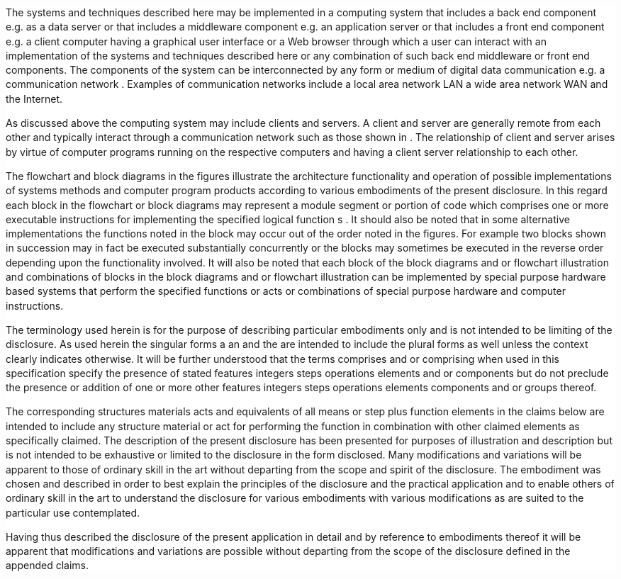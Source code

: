 The systems and techniques described here may be implemented in a computing system that includes a back end component e.g. as a data server or that includes a middleware component e.g. an application server or that includes a front end component e.g. a client computer having a graphical user interface or a Web browser through which a user can interact with an implementation of the systems and techniques described here or any combination of such back end middleware or front end components. The components of the system can be interconnected by any form or medium of digital data communication e.g. a communication network . Examples of communication networks include a local area network LAN a wide area network WAN and the Internet.

As discussed above the computing system may include clients and servers. A client and server are generally remote from each other and typically interact through a communication network such as those shown in . The relationship of client and server arises by virtue of computer programs running on the respective computers and having a client server relationship to each other.

The flowchart and block diagrams in the figures illustrate the architecture functionality and operation of possible implementations of systems methods and computer program products according to various embodiments of the present disclosure. In this regard each block in the flowchart or block diagrams may represent a module segment or portion of code which comprises one or more executable instructions for implementing the specified logical function s . It should also be noted that in some alternative implementations the functions noted in the block may occur out of the order noted in the figures. For example two blocks shown in succession may in fact be executed substantially concurrently or the blocks may sometimes be executed in the reverse order depending upon the functionality involved. It will also be noted that each block of the block diagrams and or flowchart illustration and combinations of blocks in the block diagrams and or flowchart illustration can be implemented by special purpose hardware based systems that perform the specified functions or acts or combinations of special purpose hardware and computer instructions.

The terminology used herein is for the purpose of describing particular embodiments only and is not intended to be limiting of the disclosure. As used herein the singular forms a an and the are intended to include the plural forms as well unless the context clearly indicates otherwise. It will be further understood that the terms comprises and or comprising when used in this specification specify the presence of stated features integers steps operations elements and or components but do not preclude the presence or addition of one or more other features integers steps operations elements components and or groups thereof.

The corresponding structures materials acts and equivalents of all means or step plus function elements in the claims below are intended to include any structure material or act for performing the function in combination with other claimed elements as specifically claimed. The description of the present disclosure has been presented for purposes of illustration and description but is not intended to be exhaustive or limited to the disclosure in the form disclosed. Many modifications and variations will be apparent to those of ordinary skill in the art without departing from the scope and spirit of the disclosure. The embodiment was chosen and described in order to best explain the principles of the disclosure and the practical application and to enable others of ordinary skill in the art to understand the disclosure for various embodiments with various modifications as are suited to the particular use contemplated.

Having thus described the disclosure of the present application in detail and by reference to embodiments thereof it will be apparent that modifications and variations are possible without departing from the scope of the disclosure defined in the appended claims.

